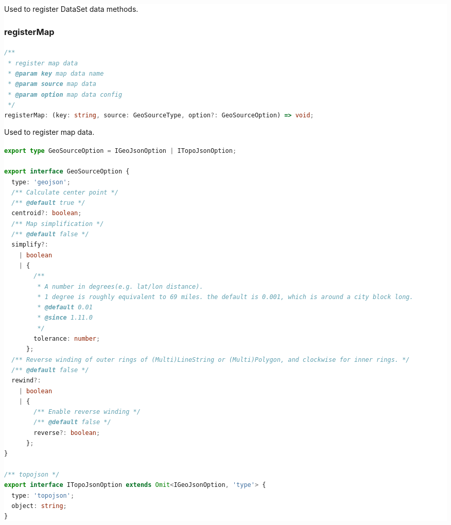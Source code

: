 Used to register DataSet data methods.

### registerMap

```ts
/**
 * register map data
 * @param key map data name
 * @param source map data
 * @param option map data config
 */
registerMap: (key: string, source: GeoSourceType, option?: GeoSourceOption) => void;
```

Used to register map data.

```ts
export type GeoSourceOption = IGeoJsonOption | ITopoJsonOption;

export interface GeoSourceOption {
  type: 'geojson';
  /** Calculate center point */
  /** @default true */
  centroid?: boolean;
  /** Map simplification */
  /** @default false */
  simplify?:
    | boolean
    | {
        /**
         * A number in degrees(e.g. lat/lon distance).
         * 1 degree is roughly equivalent to 69 miles. the default is 0.001, which is around a city block long.
         * @default 0.01
         * @since 1.11.0
         */
        tolerance: number;
      };
  /** Reverse winding of outer rings of (Multi)LineString or (Multi)Polygon, and clockwise for inner rings. */
  /** @default false */
  rewind?:
    | boolean
    | {
        /** Enable reverse winding */
        /** @default false */
        reverse?: boolean;
      };
}

/** topojson */
export interface ITopoJsonOption extends Omit<IGeoJsonOption, 'type'> {
  type: 'topojson';
  object: string;
}
```
